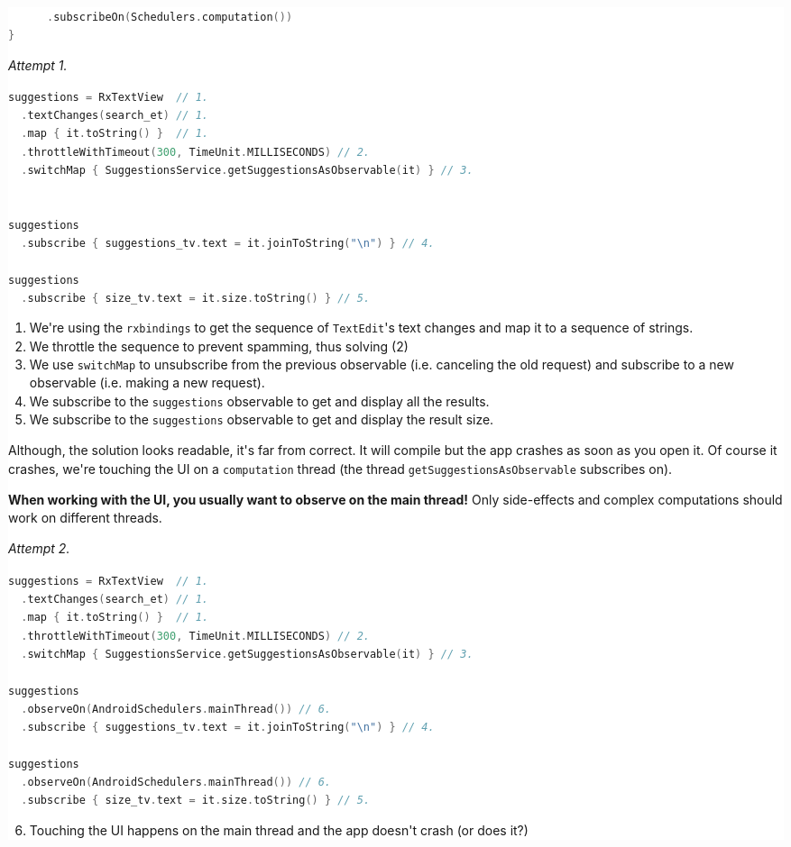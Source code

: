 ```kotlin
      .subscribeOn(Schedulers.computation())
}
```

*Attempt 1.*
```kotlin
suggestions = RxTextView  // 1.
  .textChanges(search_et) // 1.
  .map { it.toString() }  // 1.
  .throttleWithTimeout(300, TimeUnit.MILLISECONDS) // 2.
  .switchMap { SuggestionsService.getSuggestionsAsObservable(it) } // 3. 
      

suggestions
  .subscribe { suggestions_tv.text = it.joinToString("\n") } // 4.
  
suggestions
  .subscribe { size_tv.text = it.size.toString() } // 5.
```

1. We're using the `rxbindings` to get the sequence of `TextEdit`'s text changes and map it to a 
sequence of strings.
2. We throttle the sequence to prevent spamming, thus solving (2)
3. We use `switchMap` to unsubscribe from the previous observable (i.e. canceling the old request) 
and subscribe to a new observable (i.e. making a new request).
4. We subscribe to the `suggestions` observable to get and display all the results.
5. We subscribe to the `suggestions` observable to get and display the result size.

Although, the solution looks readable, it's far from correct. It will compile but the app crashes as 
soon as you open it. Of course it crashes, we're touching the UI on a `computation` thread (the 
thread `getSuggestionsAsObservable` subscribes on).
  
**When working with the UI, you usually want to observe on the main thread!** Only side-effects and 
complex computations should work on different threads.

*Attempt 2.*
```kotlin
suggestions = RxTextView  // 1.
  .textChanges(search_et) // 1.
  .map { it.toString() }  // 1.
  .throttleWithTimeout(300, TimeUnit.MILLISECONDS) // 2.
  .switchMap { SuggestionsService.getSuggestionsAsObservable(it) } // 3. 
      
suggestions
  .observeOn(AndroidSchedulers.mainThread()) // 6.
  .subscribe { suggestions_tv.text = it.joinToString("\n") } // 4.
  
suggestions
  .observeOn(AndroidSchedulers.mainThread()) // 6.
  .subscribe { size_tv.text = it.size.toString() } // 5.
```

6. Touching the UI happens on the main thread and the app doesn't crash (or does it?)

